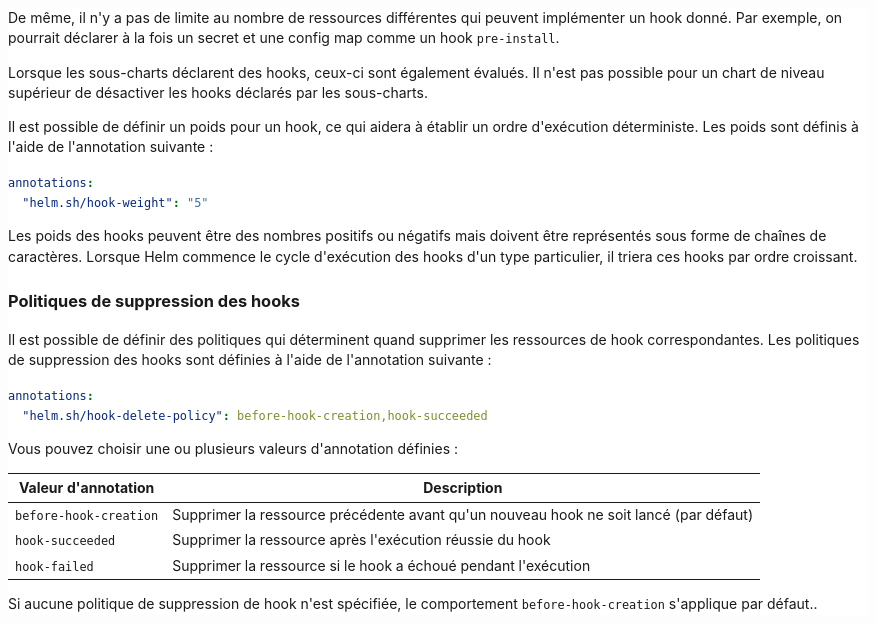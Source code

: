 De même, il n'y a pas de limite au nombre de ressources différentes qui peuvent implémenter un hook donné. Par exemple, on pourrait déclarer à la fois un secret et une config map comme un hook `pre-install`.

Lorsque les sous-charts déclarent des hooks, ceux-ci sont également évalués. Il n'est pas possible pour un chart de niveau supérieur de désactiver les hooks déclarés par les sous-charts.

Il est possible de définir un poids pour un hook, ce qui aidera à établir un ordre d'exécution déterministe. Les poids sont définis à l'aide de l'annotation suivante :

```yaml
annotations:
  "helm.sh/hook-weight": "5"
```

Les poids des hooks peuvent être des nombres positifs ou négatifs mais doivent être représentés sous forme de chaînes de caractères. Lorsque Helm commence le cycle d'exécution des hooks d'un type particulier, il triera ces hooks par ordre croissant.

### Politiques de suppression des hooks

Il est possible de définir des politiques qui déterminent quand supprimer les ressources de hook correspondantes. Les politiques de suppression des hooks sont définies à l'aide de l'annotation suivante :

```yaml
annotations:
  "helm.sh/hook-delete-policy": before-hook-creation,hook-succeeded
```

Vous pouvez choisir une ou plusieurs valeurs d'annotation définies :

| Valeur d'annotation     | Description                                                             |
| ----------------------- | ----------------------------------------------------------------------- |
| `before-hook-creation`     | Supprimer la ressource précédente avant qu'un nouveau hook ne soit lancé (par défaut) |
| `hook-succeeded`          | Supprimer la ressource après l'exécution réussie du hook                  |
| `hook-failed`             | Supprimer la ressource si le hook a échoué pendant l'exécution            |

Si aucune politique de suppression de hook n'est spécifiée, le comportement `before-hook-creation` s'applique par défaut..

